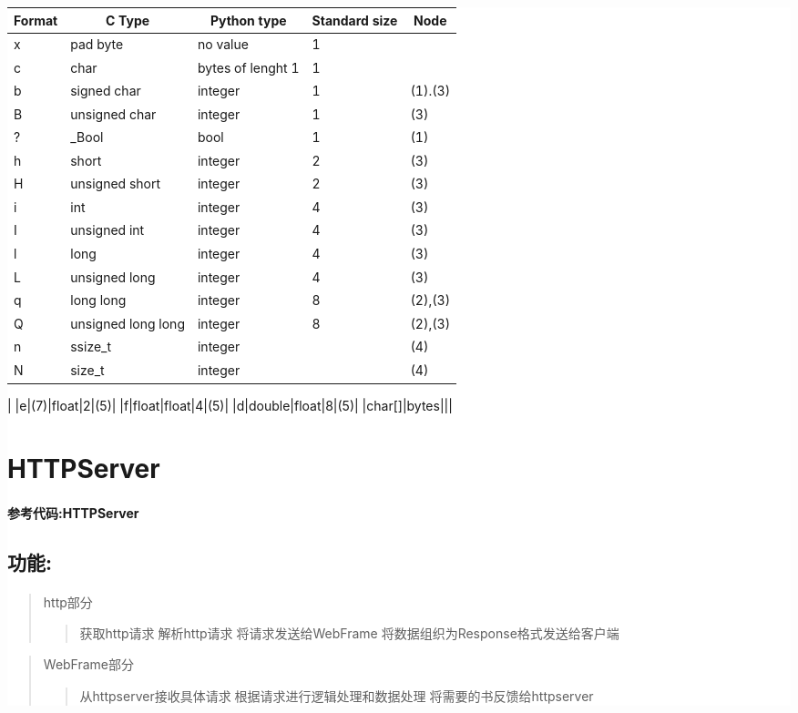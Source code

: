 |Format|C Type|Python type|Standard size|Node|
|------|------|-------|-------|------|
|x|pad byte|no value|1||
|c|char|bytes of lenght 1|1||
|b|signed char|integer|1|(1).(3)|
|B|unsigned char|integer|1|(3)|
|?|_Bool|bool|1|(1)|
|h|short|integer|2|(3)|
|H|unsigned short|integer|2|(3)|
|i|int|integer|4|(3)|
|I|unsigned int|integer|4|(3)|
|l|long|integer|4|(3)|
|L|unsigned long|integer|4|(3)|
|q|long long|integer|8|(2),(3)|
|Q|unsigned long long|integer|8|(2),(3)|
|n|ssize_t|integer||(4)|
|N|size_t|integer||(4)|
|
|e|(7)|float|2|(5)|
|f|float|float|4|(5)|
|d|double|float|8|(5)|
|char[]|bytes|||
# HTTPServer
**参考代码:HTTPServer**
## 功能:
> http部分
>> 获取http请求
>> 解析http请求
>> 将请求发送给WebFrame
>> 将数据组织为Response格式发送给客户端

>WebFrame部分
>>从httpserver接收具体请求
>>根据请求进行逻辑处理和数据处理
>>将需要的书反馈给httpserver
